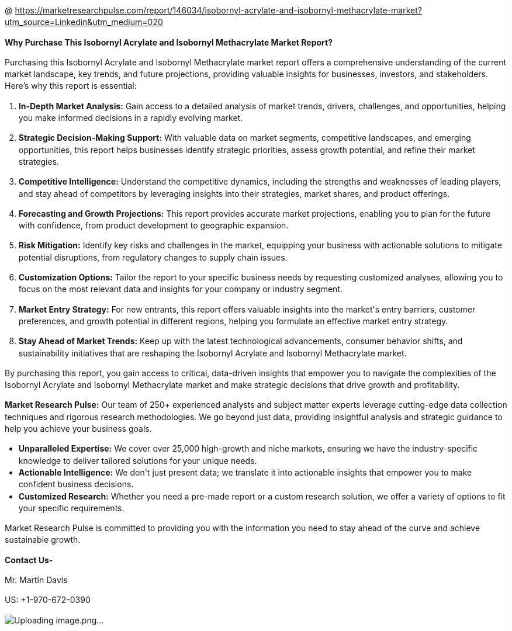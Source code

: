 @&nbsp;<a href="https://marketresearchpulse.com/report/146034/isobornyl-acrylate-and-isobornyl-methacrylate-market?utm_source=Linkedin&utm_medium=020">https://marketresearchpulse.com/report/146034/isobornyl-acrylate-and-isobornyl-methacrylate-market?utm_source=Linkedin&utm_medium=020</a></strong></p><p><strong>Why Purchase This Isobornyl Acrylate and Isobornyl Methacrylate Market Report?</strong></p><p>Purchasing this Isobornyl Acrylate and Isobornyl Methacrylate market report offers a comprehensive understanding of the current market landscape, key trends, and future projections, providing valuable insights for businesses, investors, and stakeholders. Here&rsquo;s why this report is essential:</p><ol><li><p><strong>In-Depth Market Analysis:</strong> Gain access to a detailed analysis of market trends, drivers, challenges, and opportunities, helping you make informed decisions in a rapidly evolving market.</p></li><li><p><strong>Strategic Decision-Making Support:</strong> With valuable data on market segments, competitive landscapes, and emerging opportunities, this report helps businesses identify strategic priorities, assess growth potential, and refine their market strategies.</p></li><li><p><strong>Competitive Intelligence:</strong> Understand the competitive dynamics, including the strengths and weaknesses of leading players, and stay ahead of competitors by leveraging insights into their strategies, market shares, and product offerings.</p></li><li><p><strong>Forecasting and Growth Projections:</strong> This report provides accurate market projections, enabling you to plan for the future with confidence, from product development to geographic expansion.</p></li><li><p><strong>Risk Mitigation:</strong> Identify key risks and challenges in the market, equipping your business with actionable solutions to mitigate potential disruptions, from regulatory changes to supply chain issues.</p></li><li><p><strong>Customization Options:</strong> Tailor the report to your specific business needs by requesting customized analyses, allowing you to focus on the most relevant data and insights for your company or industry segment.</p></li><li><p><strong>Market Entry Strategy:</strong> For new entrants, this report offers valuable insights into the market's entry barriers, customer preferences, and growth potential in different regions, helping you formulate an effective market entry strategy.</p></li><li><p><strong>Stay Ahead of Market Trends:</strong> Keep up with the latest technological advancements, consumer behavior shifts, and sustainability initiatives that are reshaping the Isobornyl Acrylate and Isobornyl Methacrylate market.</p></li></ol><p>By purchasing this report, you gain access to critical, data-driven insights that empower you to navigate the complexities of the Isobornyl Acrylate and Isobornyl Methacrylate market and make strategic decisions that drive growth and profitability.</p><p><strong>Market Research Pulse:</strong>&nbsp;Our team of 250+ experienced analysts and subject matter experts leverage cutting-edge data collection techniques and rigorous research methodologies. We go beyond just data, providing insightful analysis and strategic guidance to help you achieve your business goals.</p><ul><li><strong>Unparalleled Expertise:</strong>&nbsp;We cover over 25,000 high-growth and niche markets, ensuring we have the industry-specific knowledge to deliver tailored solutions for your unique needs.</li><li><strong>Actionable Intelligence:</strong>&nbsp;We don't just present data; we translate it into actionable insights that empower you to make confident business decisions.</li><li><strong>Customized Research:</strong>&nbsp;Whether you need a pre-made report or a custom research solution, we offer a variety of options to fit your specific requirements.</li></ul><p>Market Research Pulse is committed to providing you with the information you need to stay ahead of the curve and achieve sustainable growth.</p><p><strong>Contact Us-</strong></p><p>Mr. Martin Davis</p><p>US: +1-970-672-0390</p>
![Uploading image.png…]()
